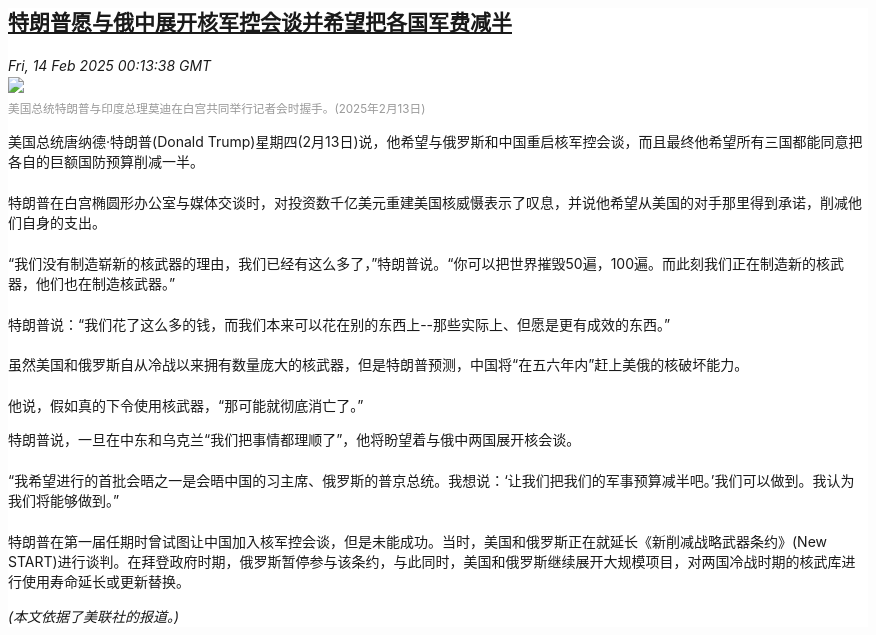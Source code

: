 
[特朗普愿与俄中展开核军控会谈并希望把各国军费减半](https://www.voachinese.com/a/trump-wants-denuclearization-talks-with-russia-and-china-hopes-for-defense-spending-cuts-20250213/7974604.html)
------

<div><i>Fri, 14 Feb 2025 00:13:38 GMT</i></div><img src="https://images.weserv.nl?url=gdb.voanews.com/2226cf88-c0f3-4ee1-83bd-08dd4a843460_r1_s_w900.jpg" width="100%"><div><small style="color: #999;">美国总统特朗普与印度总理莫迪在白宫共同举行记者会时握手。(2025年2月13日)</small></div><p>美国总统唐纳德·特朗普(Donald Trump)星期四(2月13日)说，他希望与俄罗斯和中国重启核军控会谈，而且最终他希望所有三国都能同意把各自的巨额国防预算削减一半。<br /><br />特朗普在白宫椭圆形办公室与媒体交谈时，对投资数千亿美元重建美国核威慑表示了叹息，并说他希望从美国的对手那里得到承诺，削减他们自身的支出。<br /><br />“我们没有制造崭新的核武器的理由，我们已经有这么多了，”特朗普说。“你可以把世界摧毁50遍，100遍。而此刻我们正在制造新的核武器，他们也在制造核武器。”<br /><br />特朗普说：“我们花了这么多的钱，而我们本来可以花在别的东西上--那些实际上、但愿是更有成效的东西。”<br /><br />虽然美国和俄罗斯自从冷战以来拥有数量庞大的核武器，但是特朗普预测，中国将“在五六年内”赶上美俄的核破坏能力。<br /><br />他说，假如真的下令使用核武器，“那可能就彻底消亡了。”</p><p>特朗普说，一旦在中东和乌克兰“我们把事情都理顺了”，他将盼望着与俄中两国展开核会谈。<br /><br />“我希望进行的首批会晤之一是会晤中国的习主席、俄罗斯的普京总统。我想说：‘让我们把我们的军事预算减半吧。’我们可以做到。我认为我们将能够做到。”<br /><br />特朗普在第一届任期时曾试图让中国加入核军控会谈，但是未能成功。当时，美国和俄罗斯正在就延长《新削减战略武器条约》(New START)进行谈判。在拜登政府时期，俄罗斯暂停参与该条约，与此同时，美国和俄罗斯继续展开大规模项目，对两国冷战时期的核武库进行使用寿命延长或更新替换。</p><p><em>(本文依据了美联社的报道。)</em></p>

